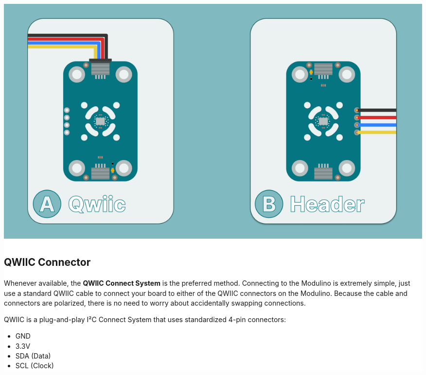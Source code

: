 ![Modulino Wiring Options QWIIC(A - recommended) and Header(B)](assets/connection-guide-thermo.png) 

## QWIIC Connector

Whenever available, the **QWIIC Connect System** is the preferred method. Connecting to the Modulino is extremely simple, just use a standard QWIIC cable to connect your board to either of the QWIIC connectors on the Modulino. Because the cable and connectors are polarized, there is no need to worry about accidentally swapping connections.

QWIIC is a plug-and-play I²C Connect System that uses standardized 4-pin connectors:
- GND  
- 3.3V  
- SDA (Data)  
- SCL (Clock)
